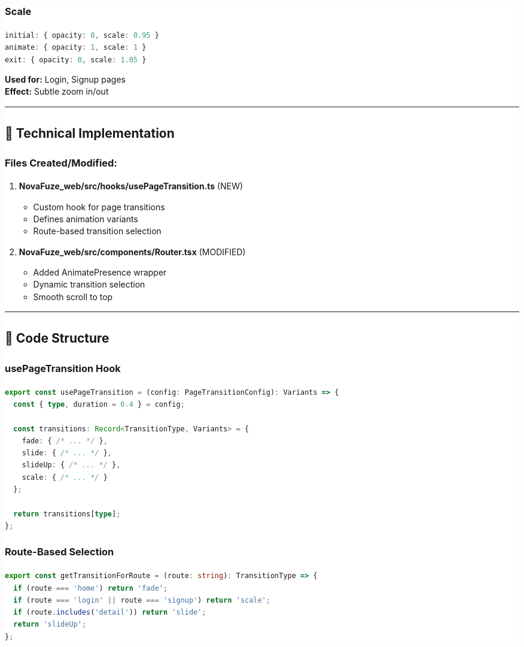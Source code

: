 ### Scale
```typescript
initial: { opacity: 0, scale: 0.95 }
animate: { opacity: 1, scale: 1 }
exit: { opacity: 0, scale: 1.05 }
```
**Used for:** Login, Signup pages  
**Effect:** Subtle zoom in/out

---

## 🔧 Technical Implementation

### Files Created/Modified:

1. **NovaFuze_web/src/hooks/usePageTransition.ts** (NEW)
   - Custom hook for page transitions
   - Defines animation variants
   - Route-based transition selection

2. **NovaFuze_web/src/components/Router.tsx** (MODIFIED)
   - Added AnimatePresence wrapper
   - Dynamic transition selection
   - Smooth scroll to top

---

## 📝 Code Structure

### usePageTransition Hook
```typescript
export const usePageTransition = (config: PageTransitionConfig): Variants => {
  const { type, duration = 0.4 } = config;
  
  const transitions: Record<TransitionType, Variants> = {
    fade: { /* ... */ },
    slide: { /* ... */ },
    slideUp: { /* ... */ },
    scale: { /* ... */ }
  };
  
  return transitions[type];
};
```

### Route-Based Selection
```typescript
export const getTransitionForRoute = (route: string): TransitionType => {
  if (route === 'home') return 'fade';
  if (route === 'login' || route === 'signup') return 'scale';
  if (route.includes('detail')) return 'slide';
  return 'slideUp';
};
```
